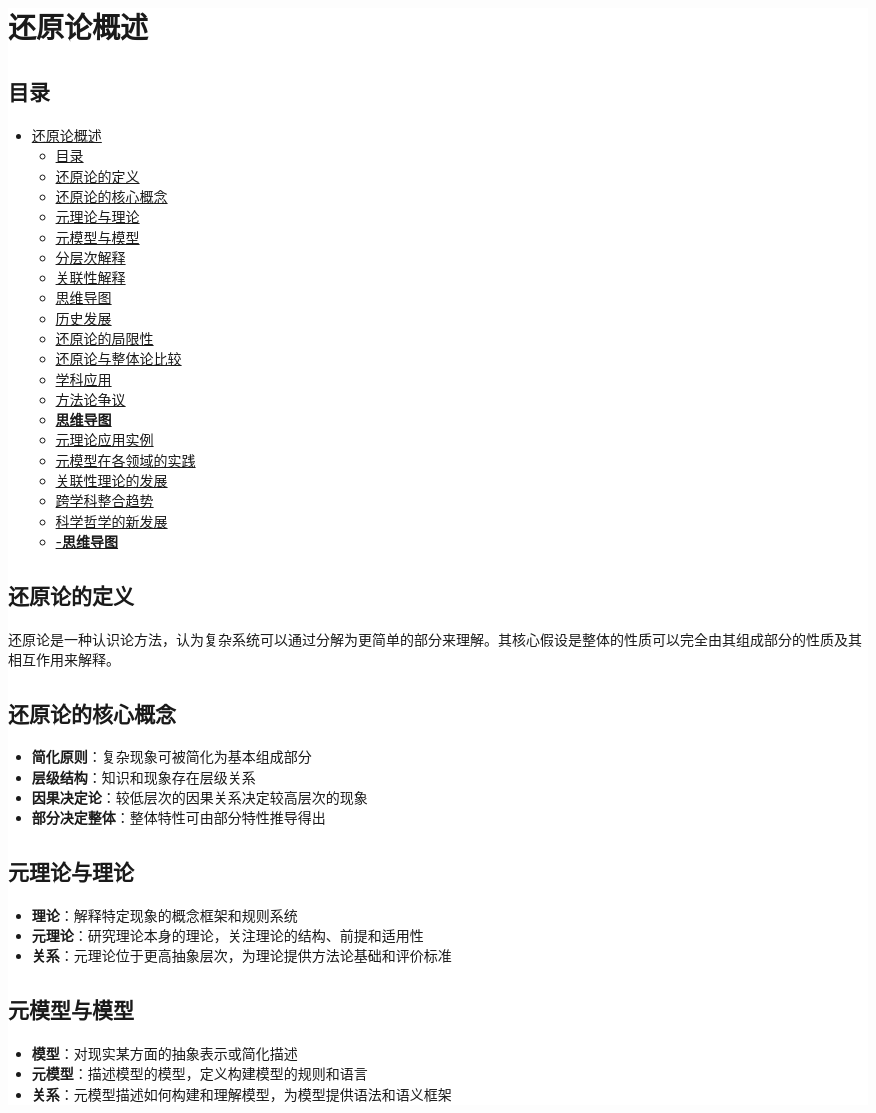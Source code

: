 # 还原论概述

## 目录

- [还原论概述](#还原论概述)
  - [目录](#目录)
  - [还原论的定义](#还原论的定义)
  - [还原论的核心概念](#还原论的核心概念)
  - [元理论与理论](#元理论与理论)
  - [元模型与模型](#元模型与模型)
  - [分层次解释](#分层次解释)
  - [关联性解释](#关联性解释)
  - [思维导图](#思维导图)
  - [历史发展](#历史发展)
  - [还原论的局限性](#还原论的局限性)
  - [还原论与整体论比较](#还原论与整体论比较)
  - [学科应用](#学科应用)
  - [方法论争议](#方法论争议)
  - [**思维导图**](#思维导图-1)
  - [元理论应用实例](#元理论应用实例)
  - [元模型在各领域的实践](#元模型在各领域的实践)
  - [关联性理论的发展](#关联性理论的发展)
  - [跨学科整合趋势](#跨学科整合趋势)
  - [科学哲学的新发展](#科学哲学的新发展)
  - [-**思维导图**](#-思维导图)

## 还原论的定义

还原论是一种认识论方法，认为复杂系统可以通过分解为更简单的部分来理解。其核心假设是整体的性质可以完全由其组成部分的性质及其相互作用来解释。

## 还原论的核心概念

- **简化原则**：复杂现象可被简化为基本组成部分
- **层级结构**：知识和现象存在层级关系
- **因果决定论**：较低层次的因果关系决定较高层次的现象
- **部分决定整体**：整体特性可由部分特性推导得出

## 元理论与理论

- **理论**：解释特定现象的概念框架和规则系统
- **元理论**：研究理论本身的理论，关注理论的结构、前提和适用性
- **关系**：元理论位于更高抽象层次，为理论提供方法论基础和评价标准

## 元模型与模型

- **模型**：对现实某方面的抽象表示或简化描述
- **元模型**：描述模型的模型，定义构建模型的规则和语言
- **关系**：元模型描述如何构建和理解模型，为模型提供语法和语义框架
